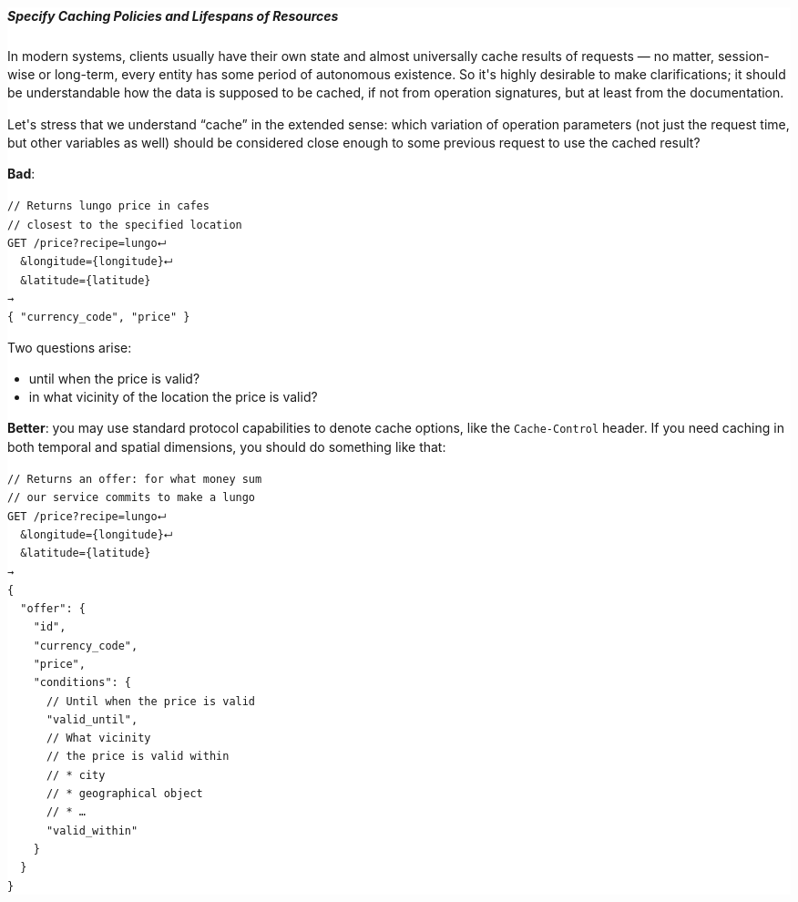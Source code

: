 ##### Specify Caching Policies and Lifespans of Resources

In modern systems, clients usually have their own state and almost universally cache results of requests — no matter, session-wise or long-term, every entity has some period of autonomous existence. So it's highly desirable to make clarifications; it should be understandable how the data is supposed to be cached, if not from operation signatures, but at least from the documentation.

Let's stress that we understand “cache” in the extended sense: which variation of operation parameters (not just the request time, but other variables as well) should be considered close enough to some previous request to use the cached result?


**Bad**:
```
// Returns lungo price in cafes
// closest to the specified location
GET /price?recipe=lungo⮠
  &longitude={longitude}⮠
  &latitude={latitude}
→
{ "currency_code", "price" }
```
Two questions arise:
  * until when the price is valid?
  * in what vicinity of the location the price is valid?

**Better**: you may use standard protocol capabilities to denote cache options, like the `Cache-Control` header. If you need caching in both temporal and spatial dimensions, you should do something like that:
```
// Returns an offer: for what money sum
// our service commits to make a lungo
GET /price?recipe=lungo⮠
  &longitude={longitude}⮠
  &latitude={latitude}
→
{
  "offer": {
    "id",
    "currency_code",
    "price",
    "conditions": {
      // Until when the price is valid
      "valid_until",
      // What vicinity 
      // the price is valid within
      // * city
      // * geographical object
      // * …
      "valid_within"
    }
  }
}
```
